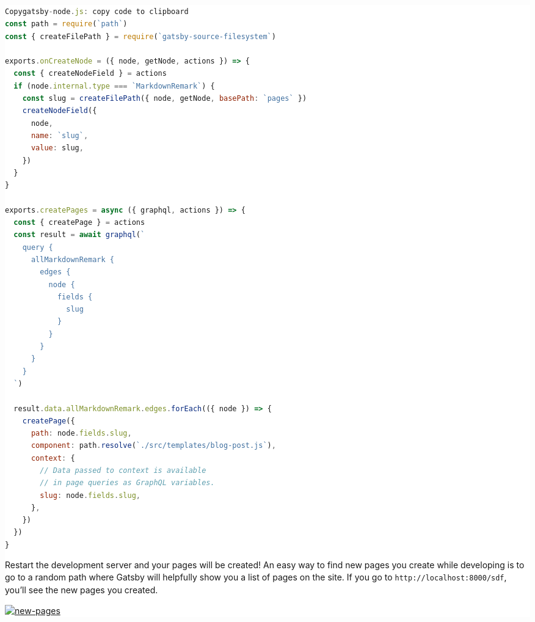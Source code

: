 ```javascript
Copygatsby-node.js: copy code to clipboard
const path = require(`path`)
const { createFilePath } = require(`gatsby-source-filesystem`)

exports.onCreateNode = ({ node, getNode, actions }) => {
  const { createNodeField } = actions
  if (node.internal.type === `MarkdownRemark`) {
    const slug = createFilePath({ node, getNode, basePath: `pages` })
    createNodeField({
      node,
      name: `slug`,
      value: slug,
    })
  }
}

exports.createPages = async ({ graphql, actions }) => {
  const { createPage } = actions
  const result = await graphql(`
    query {
      allMarkdownRemark {
        edges {
          node {
            fields {
              slug
            }
          }
        }
      }
    }
  `)

  result.data.allMarkdownRemark.edges.forEach(({ node }) => {
    createPage({
      path: node.fields.slug,
      component: path.resolve(`./src/templates/blog-post.js`),
      context: {
        // Data passed to context is available
        // in page queries as GraphQL variables.
        slug: node.fields.slug,
      },
    })
  })
}
```

Restart the development server and your pages will be created! An easy way to find new pages you create while developing is to go to a random path where Gatsby will helpfully show you a list of pages on the site. If you go to `http://localhost:8000/sdf`, you’ll see the new pages you created.

[![new-pages](https://www.gatsbyjs.com/static/b1a3666651a4de0eaf754938d4c9e4fb/321ea/new-pages.png)](https://www.gatsbyjs.com/static/b1a3666651a4de0eaf754938d4c9e4fb/ca3c3/new-pages.png)
